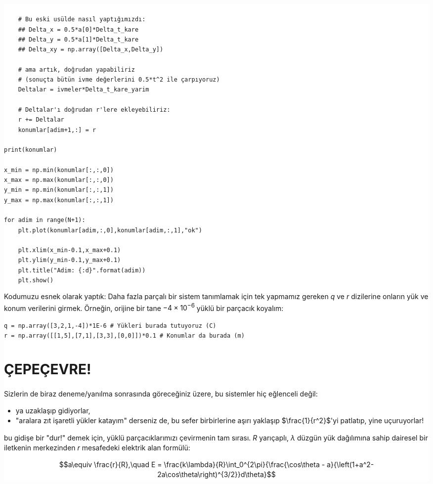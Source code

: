 ```{code-cell} ipython3
    
    # Bu eski usülde nasıl yaptığımızdı:
    ## Delta_x = 0.5*a[0]*Delta_t_kare
    ## Delta_y = 0.5*a[1]*Delta_t_kare
    ## Delta_xy = np.array([Delta_x,Delta_y])
    
    # ama artık, doğrudan yapabiliriz 
    # (sonuçta bütün ivme değerlerini 0.5*t^2 ile çarpıyoruz)
    Deltalar = ivmeler*Delta_t_kare_yarim
    
    # Deltalar'ı doğrudan r'lere ekleyebiliriz:
    r += Deltalar
    konumlar[adim+1,:] = r

print(konumlar)

x_min = np.min(konumlar[:,:,0])
x_max = np.max(konumlar[:,:,0])
y_min = np.min(konumlar[:,:,1])
y_max = np.max(konumlar[:,:,1])

for adim in range(N+1):
    plt.plot(konumlar[adim,:,0],konumlar[adim,:,1],"ok")

    plt.xlim(x_min-0.1,x_max+0.1)
    plt.ylim(y_min-0.1,y_max+0.1)
    plt.title("Adim: {:d}".format(adim))
    plt.show()
```

Kodumuzu esnek olarak yaptık: Daha fazla parçalı bir sistem tanımlamak için tek yapmamız gereken $q$ ve $r$ dizilerine onların yük ve konum verilerini girmek. Örneğin, orijine bir tane $-4\times10^{-6}$ yüklü bir parçacık koyalım:

```{code-cell} ipython3
q = np.array([3,2,1,-4])*1E-6 # Yükleri burada tutuyoruz (C)
r = np.array([[1,5],[7,1],[3,3],[0,0]])*0.1 # Konumlar da burada (m)
```

# ÇEPEÇEVRE!
Sizlerin de biraz deneme/yanılma sonrasında göreceğiniz üzere, bu sistemler hiç eğlenceli değil:
* ya uzaklaşıp gidiyorlar,
* "aralara zıt işaretli yükler katayım" derseniz de, bu sefer birbirlerine aşırı yaklaşıp $\frac{1}{r^2}$'yi patlatıp, yine uçuruyorlar!

bu gidişe bir "dur!" demek için, yüklü parçacıklarımızı çevirmenin tam sırası. $R$ yarıçaplı, $\lambda$ düzgün yük dağılımına sahip dairesel bir iletkenin merkezinden $r$ mesafedeki elektrik alan formülü:

$$a\equiv \frac{r}{R},\quad E = \frac{k\lambda}{R}\int_0^{2\pi}{\frac{\cos\theta - a}{\left(1+a^2-2a\cos\theta\right)^{3/2}}d\theta}$$
